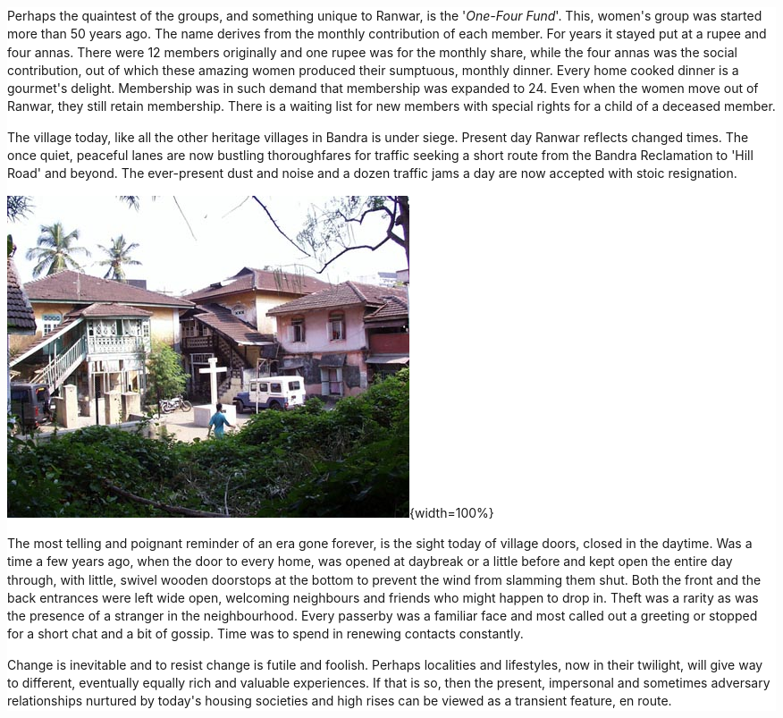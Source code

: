 Perhaps the quaintest of the groups, and something unique to Ranwar, is
the '*One-Four Fund*'. This, women's group was started more than 50
years ago. The name derives from the monthly contribution of each
member. For years it stayed put at a rupee and four annas. There were 12
members originally and one rupee was for the monthly share, while the
four annas was the social contribution, out of which these amazing women
produced their sumptuous, monthly dinner. Every home cooked dinner is a
gourmet's delight. Membership was in such demand that membership was
expanded to 24. Even when the women move out of Ranwar, they still
retain membership. There is a waiting list for new members with special
rights for a child of a deceased member.

The village today, like all the other heritage villages in Bandra is
under siege. Present day Ranwar reflects changed times. The once quiet,
peaceful lanes are now bustling thoroughfares for traffic seeking a
short route from the Bandra Reclamation to 'Hill Road' and beyond. The
ever-present dust and noise and a dozen traffic jams a day are now
accepted with stoic resignation.

![](images/ranwar2610Low.jpg){width=100%}

The most telling and poignant reminder of an era gone forever, is the
sight today of village doors, closed in the daytime. Was a time a few
years ago, when the door to every home, was opened at daybreak or a
little before and kept open the entire day through, with little, swivel
wooden doorstops at the bottom to prevent the wind from slamming them
shut. Both the front and the back entrances were left wide open,
welcoming neighbours and friends who might happen to drop in. Theft was
a rarity as was the presence of a stranger in the neighbourhood. Every
passerby was a familiar face and most called out a greeting or stopped
for a short chat and a bit of gossip. Time was to spend in renewing
contacts constantly.

Change is inevitable and to resist change is futile and foolish. Perhaps
localities and lifestyles, now in their twilight, will give way to
different, eventually equally rich and valuable experiences. If that is
so, then the present, impersonal and sometimes adversary relationships
nurtured by today's housing societies and high rises can be viewed as a
transient feature, en route.
